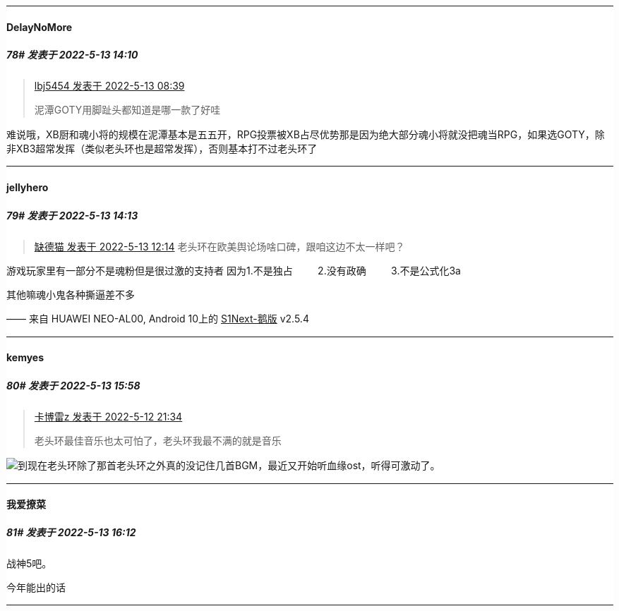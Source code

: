 *****

####  DelayNoMore  
##### 78#       发表于 2022-5-13 14:10

<blockquote><a href="httphttps://bbs.saraba1st.com/2b/forum.php?mod=redirect&amp;goto=findpost&amp;pid=55812816&amp;ptid=2069240" target="_blank">lbj5454 发表于 2022-5-13 08:39</a>

泥潭GOTY用脚趾头都知道是哪一款了好哇</blockquote>
难说哦，XB厨和魂小将的规模在泥潭基本是五五开，RPG投票被XB占尽优势那是因为绝大部分魂小将就没把魂当RPG，如果选GOTY，除非XB3超常发挥（类似老头环也是超常发挥），否则基本打不过老头环了



*****

####  jellyhero  
##### 79#       发表于 2022-5-13 14:13

<blockquote><a href="httphttps://bbs.saraba1st.com/2b/forum.php?mod=redirect&amp;goto=findpost&amp;pid=55816338&amp;ptid=2069240" target="_blank">缺德猫 发表于 2022-5-13 12:14</a>
老头环在欧美舆论场啥口碑，跟咱这边不太一样吧？</blockquote>
游戏玩家里有一部分不是魂粉但是很过激的支持者
因为1.不是独占
        2.没有政确
        3.不是公式化3a

其他嘛魂小鬼各种撕逼差不多

—— 来自 HUAWEI NEO-AL00, Android 10上的 [S1Next-鹅版](https://github.com/ykrank/S1-Next/releases) v2.5.4



*****

####  kemyes  
##### 80#       发表于 2022-5-13 15:58

<blockquote><a href="httphttps://bbs.saraba1st.com/2b/forum.php?mod=redirect&amp;goto=findpost&amp;pid=55808430&amp;ptid=2069240" target="_blank">卡博雷z 发表于 2022-5-12 21:34</a>

老头环最佳音乐也太可怕了，老头环我最不满的就是音乐</blockquote>
<img src="https://static.saraba1st.com/image/smiley/face2017/068.png" referrerpolicy="no-referrer">到现在老头环除了那首老头环之外真的没记住几首BGM，最近又开始听血缘ost，听得可激动了。



*****

####  我爱撩菜  
##### 81#       发表于 2022-5-13 16:12

战神5吧。

今年能出的话



*****
